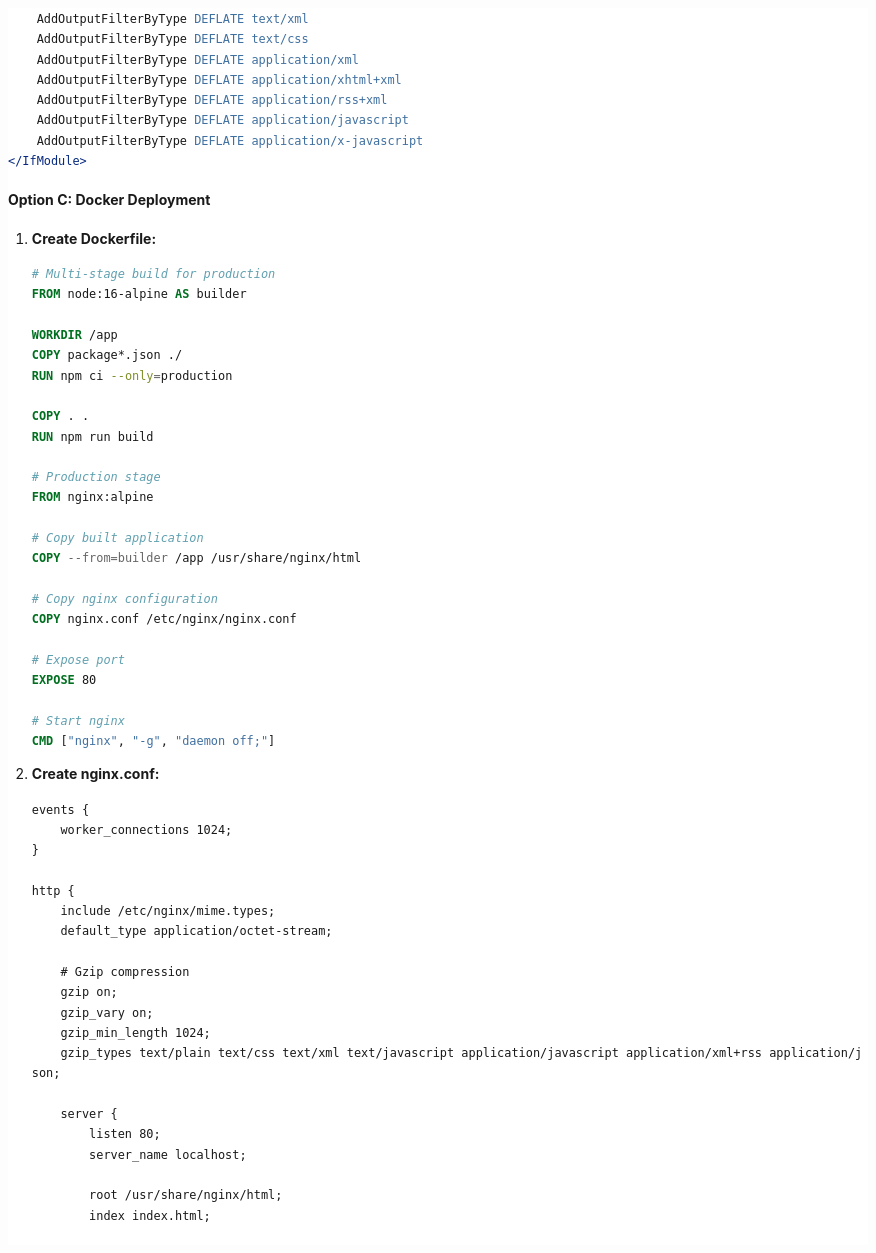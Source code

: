    ```apache
       AddOutputFilterByType DEFLATE text/xml
       AddOutputFilterByType DEFLATE text/css
       AddOutputFilterByType DEFLATE application/xml
       AddOutputFilterByType DEFLATE application/xhtml+xml
       AddOutputFilterByType DEFLATE application/rss+xml
       AddOutputFilterByType DEFLATE application/javascript
       AddOutputFilterByType DEFLATE application/x-javascript
   </IfModule>
   ```

#### Option C: Docker Deployment

1. **Create Dockerfile:**
   ```dockerfile
   # Multi-stage build for production
   FROM node:16-alpine AS builder
   
   WORKDIR /app
   COPY package*.json ./
   RUN npm ci --only=production
   
   COPY . .
   RUN npm run build
   
   # Production stage
   FROM nginx:alpine
   
   # Copy built application
   COPY --from=builder /app /usr/share/nginx/html
   
   # Copy nginx configuration
   COPY nginx.conf /etc/nginx/nginx.conf
   
   # Expose port
   EXPOSE 80
   
   # Start nginx
   CMD ["nginx", "-g", "daemon off;"]
   ```

2. **Create nginx.conf:**
   ```nginx
   events {
       worker_connections 1024;
   }
   
   http {
       include /etc/nginx/mime.types;
       default_type application/octet-stream;
       
       # Gzip compression
       gzip on;
       gzip_vary on;
       gzip_min_length 1024;
       gzip_types text/plain text/css text/xml text/javascript application/javascript application/xml+rss application/json;
       
       server {
           listen 80;
           server_name localhost;
           
           root /usr/share/nginx/html;
           index index.html;
           
   ```